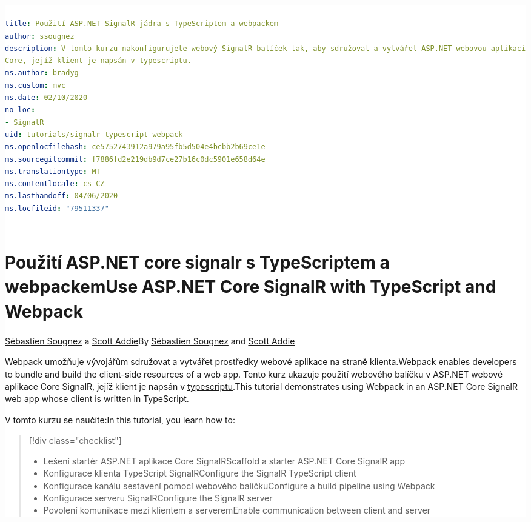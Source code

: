 ```yaml
---
title: Použití ASP.NET SignalR jádra s TypeScriptem a webpackem
author: ssougnez
description: V tomto kurzu nakonfigurujete webový SignalR balíček tak, aby sdružoval a vytvářel ASP.NET webovou aplikaci Core, jejíž klient je napsán v typescriptu.
ms.author: bradyg
ms.custom: mvc
ms.date: 02/10/2020
no-loc:
- SignalR
uid: tutorials/signalr-typescript-webpack
ms.openlocfilehash: ce5752743912a979a95fb5d504e4bcbb2b69ce1e
ms.sourcegitcommit: f7886fd2e219db9d7ce27b16c0dc5901e658d64e
ms.translationtype: MT
ms.contentlocale: cs-CZ
ms.lasthandoff: 04/06/2020
ms.locfileid: "79511337"
---
```

# <a name="use-aspnet-core-signalr-with-typescript-and-webpack"></a><span data-ttu-id="d48ee-103">Použití ASP.NET core signalr s TypeScriptem a webpackem</span><span class="sxs-lookup"><span data-stu-id="d48ee-103">Use ASP.NET Core SignalR with TypeScript and Webpack</span></span>

<span data-ttu-id="d48ee-104">[Sébastien Sougnez](https://twitter.com/ssougnez) a [Scott Addie](https://twitter.com/Scott_Addie)</span><span class="sxs-lookup"><span data-stu-id="d48ee-104">By [Sébastien Sougnez](https://twitter.com/ssougnez) and [Scott Addie](https://twitter.com/Scott_Addie)</span></span>

<span data-ttu-id="d48ee-105">[Webpack](https://webpack.js.org/) umožňuje vývojářům sdružovat a vytvářet prostředky webové aplikace na straně klienta.</span><span class="sxs-lookup"><span data-stu-id="d48ee-105">[Webpack](https://webpack.js.org/) enables developers to bundle and build the client-side resources of a web app.</span></span> <span data-ttu-id="d48ee-106">Tento kurz ukazuje použití webového balíčku v ASP.NET webové aplikace Core SignalR, jejíž klient je napsán v [typescriptu](https://www.typescriptlang.org/).</span><span class="sxs-lookup"><span data-stu-id="d48ee-106">This tutorial demonstrates using Webpack in an ASP.NET Core SignalR web app whose client is written in [TypeScript](https://www.typescriptlang.org/).</span></span>

<span data-ttu-id="d48ee-107">V tomto kurzu se naučíte:</span><span class="sxs-lookup"><span data-stu-id="d48ee-107">In this tutorial, you learn how to:</span></span>

> [!div class="checklist"]
> * <span data-ttu-id="d48ee-108">Lešení startér ASP.NET aplikace Core SignalR</span><span class="sxs-lookup"><span data-stu-id="d48ee-108">Scaffold a starter ASP.NET Core SignalR app</span></span>
> * <span data-ttu-id="d48ee-109">Konfigurace klienta TypeScript SignalR</span><span class="sxs-lookup"><span data-stu-id="d48ee-109">Configure the SignalR TypeScript client</span></span>
> * <span data-ttu-id="d48ee-110">Konfigurace kanálu sestavení pomocí webového balíčku</span><span class="sxs-lookup"><span data-stu-id="d48ee-110">Configure a build pipeline using Webpack</span></span>
> * <span data-ttu-id="d48ee-111">Konfigurace serveru SignalR</span><span class="sxs-lookup"><span data-stu-id="d48ee-111">Configure the SignalR server</span></span>
> * <span data-ttu-id="d48ee-112">Povolení komunikace mezi klientem a serverem</span><span class="sxs-lookup"><span data-stu-id="d48ee-112">Enable communication between client and server</span></span>
